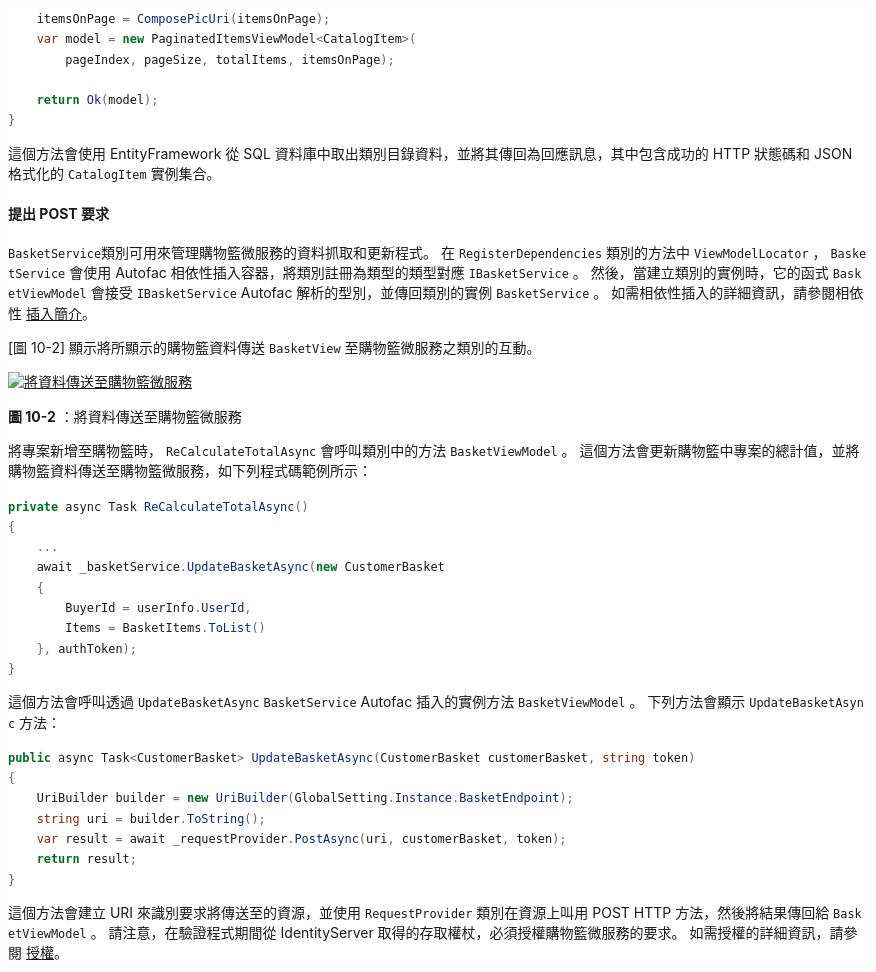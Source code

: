 ```csharp
    itemsOnPage = ComposePicUri(itemsOnPage);  
    var model = new PaginatedItemsViewModel<CatalogItem>(  
        pageIndex, pageSize, totalItems, itemsOnPage);             

    return Ok(model);  
}
```

這個方法會使用 EntityFramework 從 SQL 資料庫中取出類別目錄資料，並將其傳回為回應訊息，其中包含成功的 HTTP 狀態碼和 JSON 格式化的 `CatalogItem` 實例集合。

#### <a name="making-a-post-request"></a>提出 POST 要求

`BasketService`類別可用來管理購物籃微服務的資料抓取和更新程式。 在 `RegisterDependencies` 類別的方法中 `ViewModelLocator` ， `BasketService` 會使用 Autofac 相依性插入容器，將類別註冊為類型的類型對應 `IBasketService` 。 然後，當建立類別的實例時，它的函式 `BasketViewModel` 會接受 `IBasketService` Autofac 解析的型別，並傳回類別的實例 `BasketService` 。 如需相依性插入的詳細資訊，請參閱相依性 [插入簡介](~/xamarin-forms/enterprise-application-patterns/dependency-injection.md#introduction-to-dependency-injection)。

[圖 10-2] 顯示將所顯示的購物籃資料傳送 `BasketView` 至購物籃微服務之類別的互動。

[![將資料傳送至購物籃微服務](accessing-remote-data-images/basketdata.png)](accessing-remote-data-images/basketdata-large.png#lightbox "將資料傳送至購物籃微服務")

**圖 10-2** ：將資料傳送至購物籃微服務

將專案新增至購物籃時， `ReCalculateTotalAsync` 會呼叫類別中的方法 `BasketViewModel` 。 這個方法會更新購物籃中專案的總計值，並將購物籃資料傳送至購物籃微服務，如下列程式碼範例所示：

```csharp
private async Task ReCalculateTotalAsync()  
{  
    ...  
    await _basketService.UpdateBasketAsync(new CustomerBasket  
    {  
        BuyerId = userInfo.UserId,   
        Items = BasketItems.ToList()  
    }, authToken);  
}
```

這個方法會呼叫透過 `UpdateBasketAsync` `BasketService` Autofac 插入的實例方法 `BasketViewModel` 。 下列方法會顯示 `UpdateBasketAsync` 方法：

```csharp
public async Task<CustomerBasket> UpdateBasketAsync(CustomerBasket customerBasket, string token)  
{  
    UriBuilder builder = new UriBuilder(GlobalSetting.Instance.BasketEndpoint);  
    string uri = builder.ToString();  
    var result = await _requestProvider.PostAsync(uri, customerBasket, token);  
    return result;  
}
```

這個方法會建立 URI 來識別要求將傳送至的資源，並使用 `RequestProvider` 類別在資源上叫用 POST HTTP 方法，然後將結果傳回給 `BasketViewModel` 。 請注意，在驗證程式期間從 IdentityServer 取得的存取權杖，必須授權購物籃微服務的要求。 如需授權的詳細資訊，請參閱 [授權](~/xamarin-forms/enterprise-application-patterns/authentication-and-authorization.md#authorization)。
